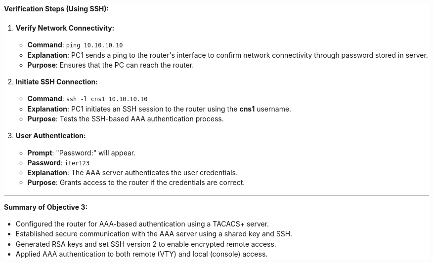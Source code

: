 
#### **Verification Steps (Using SSH):**

1. **Verify Network Connectivity:**
   - **Command**: `ping 10.10.10.10`
   - **Explanation**: PC1 sends a ping to the router's interface to confirm network connectivity through password stored in server.
   - **Purpose**: Ensures that the PC can reach the router.

2. **Initiate SSH Connection:**
   - **Command**: `ssh -l cns1 10.10.10.10`
   - **Explanation**: PC1 initiates an SSH session to the router using the **cns1** username.
   - **Purpose**: Tests the SSH-based AAA authentication process.

3. **User Authentication:**
   - **Prompt**: "Password:" will appear.
   - **Password**: `iter123`
   - **Explanation**: The AAA server authenticates the user credentials.
   - **Purpose**: Grants access to the router if the credentials are correct.

---

**Summary of Objective 3:**

- Configured the router for AAA-based authentication using a TACACS+ server.
- Established secure communication with the AAA server using a shared key and SSH.
- Generated RSA keys and set SSH version 2 to enable encrypted remote access.
- Applied AAA authentication to both remote (VTY) and local (console) access.
